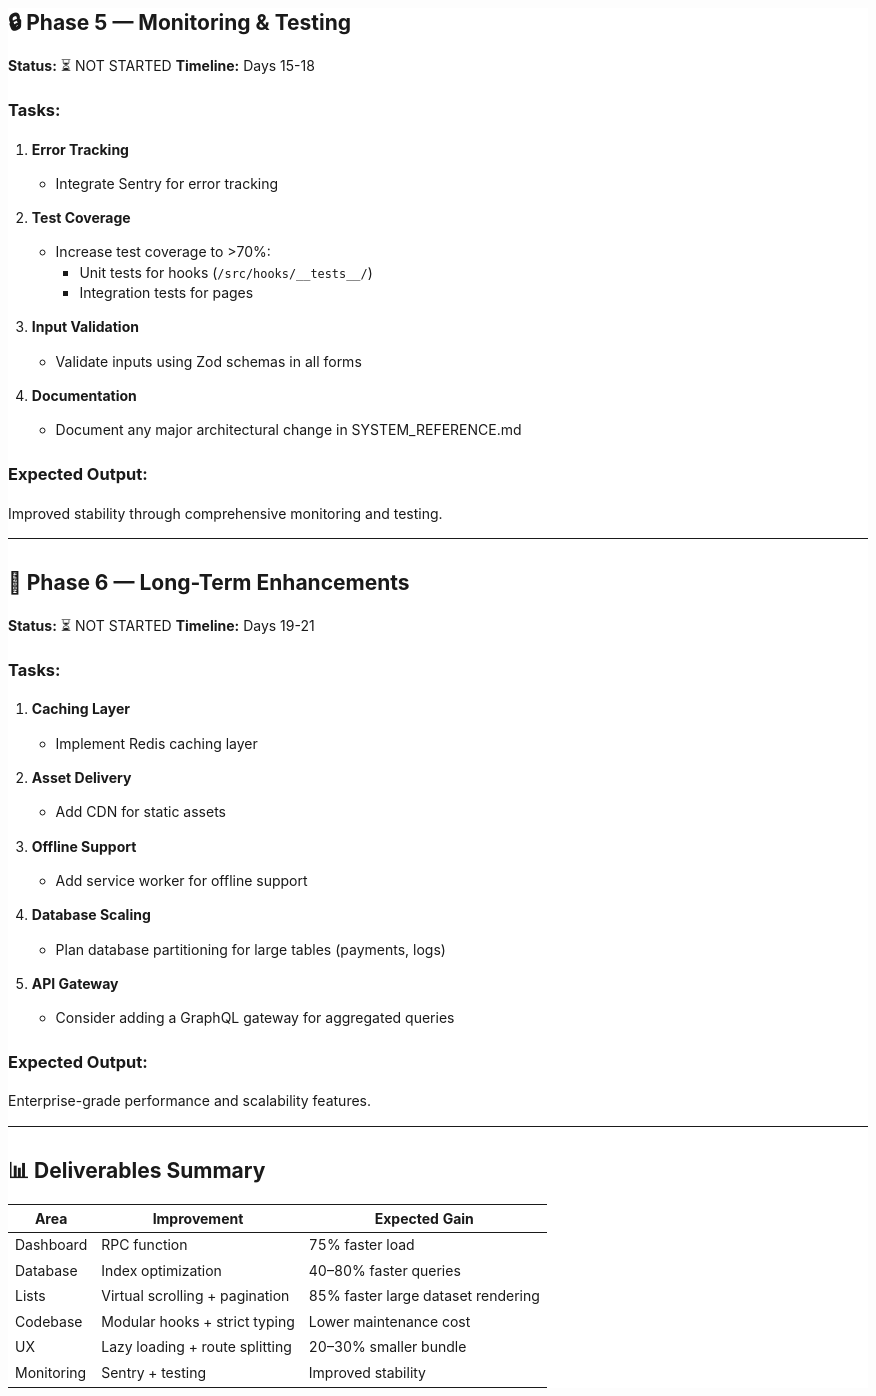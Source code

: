 ## 🔒 Phase 5 — Monitoring & Testing
**Status:** ⏳ NOT STARTED
**Timeline:** Days 15-18

### Tasks:
1. **Error Tracking**
   - Integrate Sentry for error tracking

2. **Test Coverage**
   - Increase test coverage to >70%:
     - Unit tests for hooks (`/src/hooks/__tests__/`)
     - Integration tests for pages

3. **Input Validation**
   - Validate inputs using Zod schemas in all forms

4. **Documentation**
   - Document any major architectural change in SYSTEM_REFERENCE.md

### Expected Output:
Improved stability through comprehensive monitoring and testing.

---

## 🧭 Phase 6 — Long-Term Enhancements
**Status:** ⏳ NOT STARTED
**Timeline:** Days 19-21

### Tasks:
1. **Caching Layer**
   - Implement Redis caching layer

2. **Asset Delivery**
   - Add CDN for static assets

3. **Offline Support**
   - Add service worker for offline support

4. **Database Scaling**
   - Plan database partitioning for large tables (payments, logs)

5. **API Gateway**
   - Consider adding a GraphQL gateway for aggregated queries

### Expected Output:
Enterprise-grade performance and scalability features.

---

## 📊 Deliverables Summary

| Area | Improvement | Expected Gain |
|------|-------------|---------------|
| Dashboard | RPC function | 75% faster load |
| Database | Index optimization | 40–80% faster queries |
| Lists | Virtual scrolling + pagination | 85% faster large dataset rendering |
| Codebase | Modular hooks + strict typing | Lower maintenance cost |
| UX | Lazy loading + route splitting | 20–30% smaller bundle |
| Monitoring | Sentry + testing | Improved stability |
